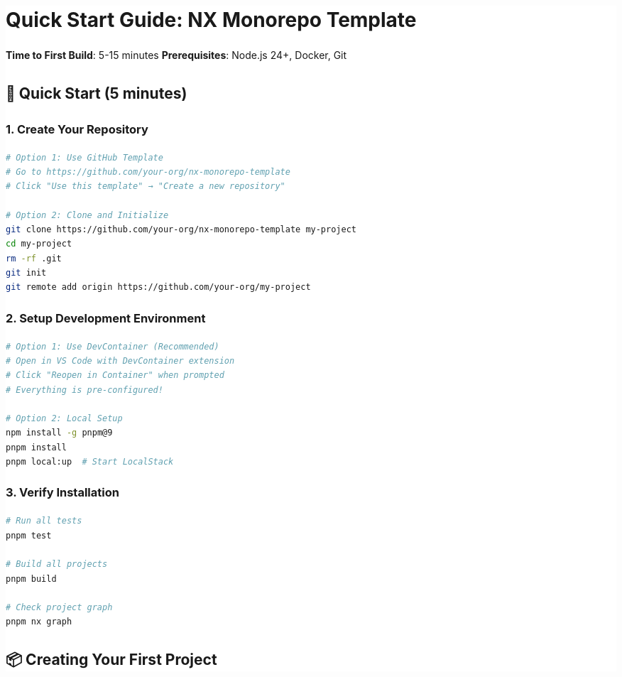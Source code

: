 # Quick Start Guide: NX Monorepo Template

**Time to First Build**: 5-15 minutes
**Prerequisites**: Node.js 24+, Docker, Git

## 🚀 Quick Start (5 minutes)

### 1. Create Your Repository

```bash
# Option 1: Use GitHub Template
# Go to https://github.com/your-org/nx-monorepo-template
# Click "Use this template" → "Create a new repository"

# Option 2: Clone and Initialize
git clone https://github.com/your-org/nx-monorepo-template my-project
cd my-project
rm -rf .git
git init
git remote add origin https://github.com/your-org/my-project
```

### 2. Setup Development Environment

```bash
# Option 1: Use DevContainer (Recommended)
# Open in VS Code with DevContainer extension
# Click "Reopen in Container" when prompted
# Everything is pre-configured!

# Option 2: Local Setup
npm install -g pnpm@9
pnpm install
pnpm local:up  # Start LocalStack
```

### 3. Verify Installation

```bash
# Run all tests
pnpm test

# Build all projects
pnpm build

# Check project graph
pnpm nx graph
```

## 📦 Creating Your First Project
